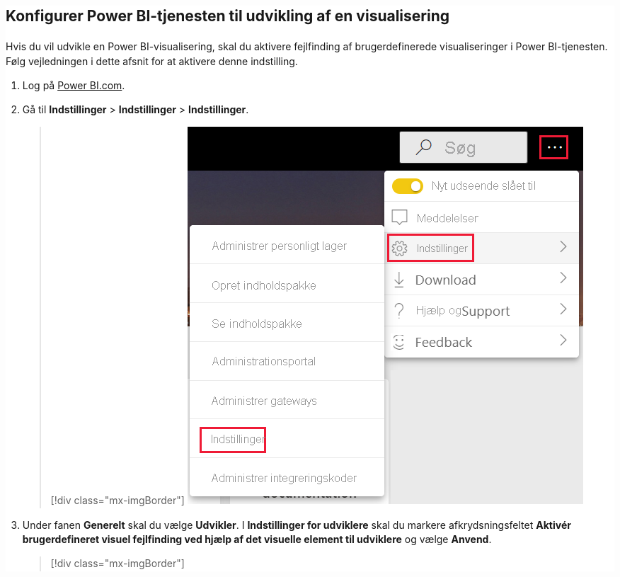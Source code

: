 ## <a name="set-up-power-bi-service-for-developing-a-visual"></a>Konfigurer Power BI-tjenesten til udvikling af en visualisering

Hvis du vil udvikle en Power BI-visualisering, skal du aktivere fejlfinding af brugerdefinerede visualiseringer i Power BI-tjenesten. Følg vejledningen i dette afsnit for at aktivere denne indstilling.

1. Log på [Power BI.com](https://powerbi.microsoft.com/).

2. Gå til **Indstillinger** > **Indstillinger** > **Indstillinger**.

    >[!div class="mx-imgBorder"]
    >![Skærmbillede af menupunktet Indstillinger, Indstillinger, Indstillinger i Power B I-tjenesten.](media/environment-setup/powerbi-settings.png)

3. Under fanen **Generelt** skal du vælge **Udvikler**. I **Indstillinger for udviklere** skal du markere afkrydsningsfeltet **Aktivér brugerdefineret visuel fejlfinding ved hjælp af det visuelle element til udviklere** og vælge **Anvend**.

    >[!div class="mx-imgBorder"]